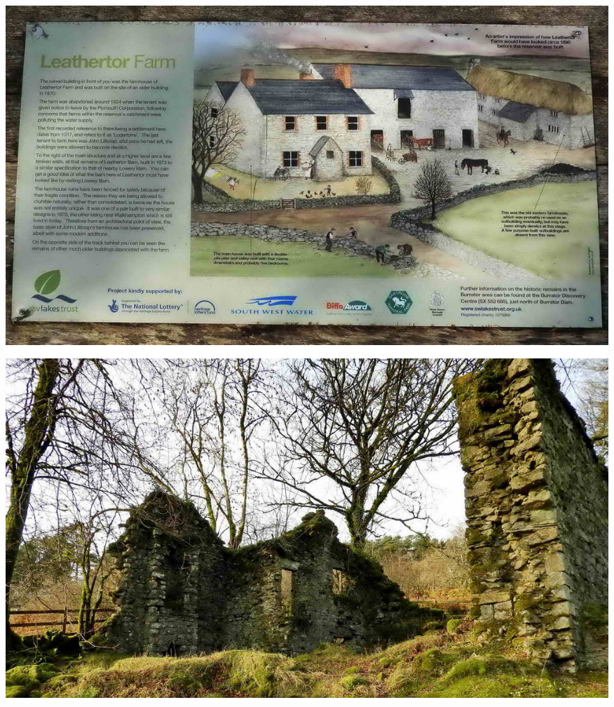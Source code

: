 ![Notice](24.jpg)

![Note the "broad and narrow" stonework at the quoins (external angles of the walls)](25.jpg)
